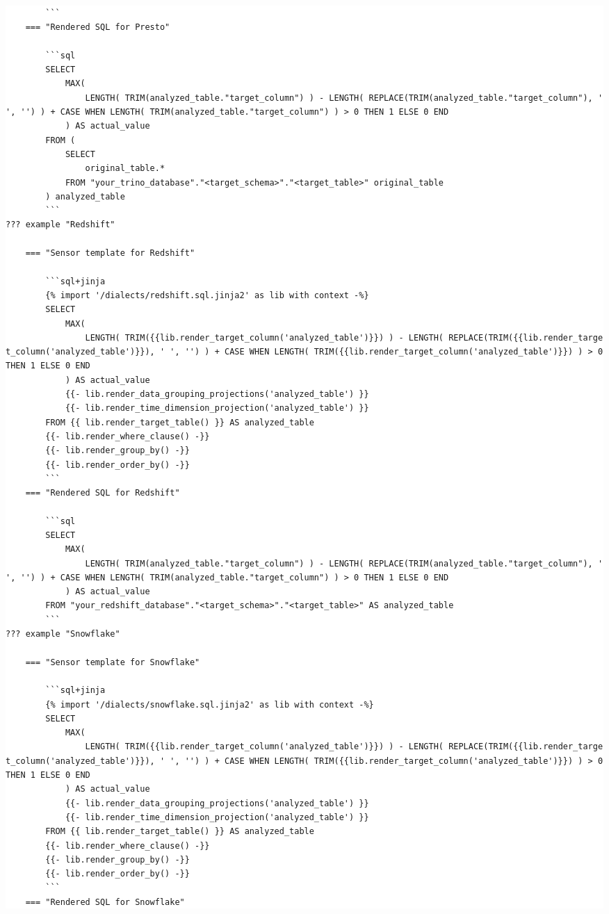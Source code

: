             ```
        === "Rendered SQL for Presto"

            ```sql
            SELECT
                MAX(
                    LENGTH( TRIM(analyzed_table."target_column") ) - LENGTH( REPLACE(TRIM(analyzed_table."target_column"), ' ', '') ) + CASE WHEN LENGTH( TRIM(analyzed_table."target_column") ) > 0 THEN 1 ELSE 0 END
                ) AS actual_value
            FROM (
                SELECT
                    original_table.*
                FROM "your_trino_database"."<target_schema>"."<target_table>" original_table
            ) analyzed_table
            ```
    ??? example "Redshift"

        === "Sensor template for Redshift"

            ```sql+jinja
            {% import '/dialects/redshift.sql.jinja2' as lib with context -%}
            SELECT
                MAX(
                    LENGTH( TRIM({{lib.render_target_column('analyzed_table')}}) ) - LENGTH( REPLACE(TRIM({{lib.render_target_column('analyzed_table')}}), ' ', '') ) + CASE WHEN LENGTH( TRIM({{lib.render_target_column('analyzed_table')}}) ) > 0 THEN 1 ELSE 0 END
                ) AS actual_value
                {{- lib.render_data_grouping_projections('analyzed_table') }}
                {{- lib.render_time_dimension_projection('analyzed_table') }}
            FROM {{ lib.render_target_table() }} AS analyzed_table
            {{- lib.render_where_clause() -}}
            {{- lib.render_group_by() -}}
            {{- lib.render_order_by() -}}
            ```
        === "Rendered SQL for Redshift"

            ```sql
            SELECT
                MAX(
                    LENGTH( TRIM(analyzed_table."target_column") ) - LENGTH( REPLACE(TRIM(analyzed_table."target_column"), ' ', '') ) + CASE WHEN LENGTH( TRIM(analyzed_table."target_column") ) > 0 THEN 1 ELSE 0 END
                ) AS actual_value
            FROM "your_redshift_database"."<target_schema>"."<target_table>" AS analyzed_table
            ```
    ??? example "Snowflake"

        === "Sensor template for Snowflake"

            ```sql+jinja
            {% import '/dialects/snowflake.sql.jinja2' as lib with context -%}
            SELECT
                MAX(
                    LENGTH( TRIM({{lib.render_target_column('analyzed_table')}}) ) - LENGTH( REPLACE(TRIM({{lib.render_target_column('analyzed_table')}}), ' ', '') ) + CASE WHEN LENGTH( TRIM({{lib.render_target_column('analyzed_table')}}) ) > 0 THEN 1 ELSE 0 END
                ) AS actual_value
                {{- lib.render_data_grouping_projections('analyzed_table') }}
                {{- lib.render_time_dimension_projection('analyzed_table') }}
            FROM {{ lib.render_target_table() }} AS analyzed_table
            {{- lib.render_where_clause() -}}
            {{- lib.render_group_by() -}}
            {{- lib.render_order_by() -}}
            ```
        === "Rendered SQL for Snowflake"
